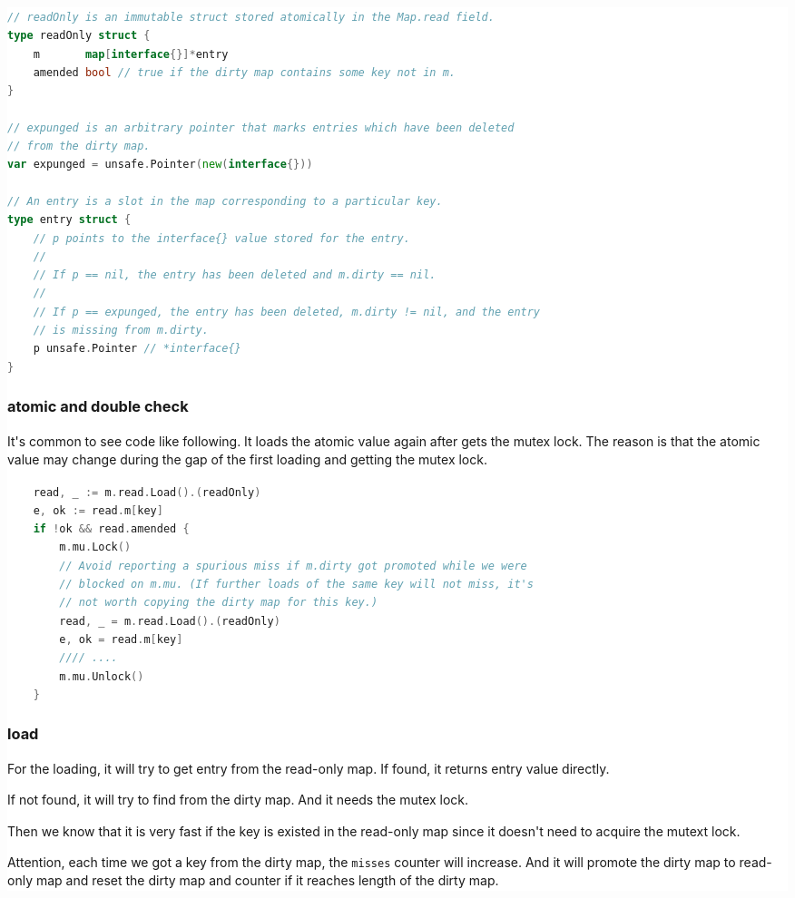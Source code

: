 ```go
// readOnly is an immutable struct stored atomically in the Map.read field.
type readOnly struct {
	m       map[interface{}]*entry
	amended bool // true if the dirty map contains some key not in m.
}

// expunged is an arbitrary pointer that marks entries which have been deleted
// from the dirty map.
var expunged = unsafe.Pointer(new(interface{}))

// An entry is a slot in the map corresponding to a particular key.
type entry struct {
	// p points to the interface{} value stored for the entry.
	//
	// If p == nil, the entry has been deleted and m.dirty == nil.
	//
	// If p == expunged, the entry has been deleted, m.dirty != nil, and the entry
	// is missing from m.dirty.
	p unsafe.Pointer // *interface{}
}
```

### atomic and double check
It's common to see code like following. It loads the atomic value again after gets
 the mutex lock. The reason is that the atomic value may change during the gap of
 the first loading and getting the mutex lock.

```go
	read, _ := m.read.Load().(readOnly)
	e, ok := read.m[key]
	if !ok && read.amended {
		m.mu.Lock()
		// Avoid reporting a spurious miss if m.dirty got promoted while we were
		// blocked on m.mu. (If further loads of the same key will not miss, it's
		// not worth copying the dirty map for this key.)
		read, _ = m.read.Load().(readOnly)
		e, ok = read.m[key]
        //// ....
		m.mu.Unlock()
	}
```

### load
For the loading, it will try to get entry from the read-only map. If found, it returns
 entry value directly.

If not found, it will try to find from the dirty map. And it needs the mutex lock.

Then we know that it is very fast if the key is existed in the read-only map since
 it doesn't need to acquire the mutext lock.

Attention, each time we got a key from the dirty map, the `misses` counter will increase.
 And it will promote the dirty map to read-only map and reset the dirty map and counter
 if it reaches length of the dirty map.
